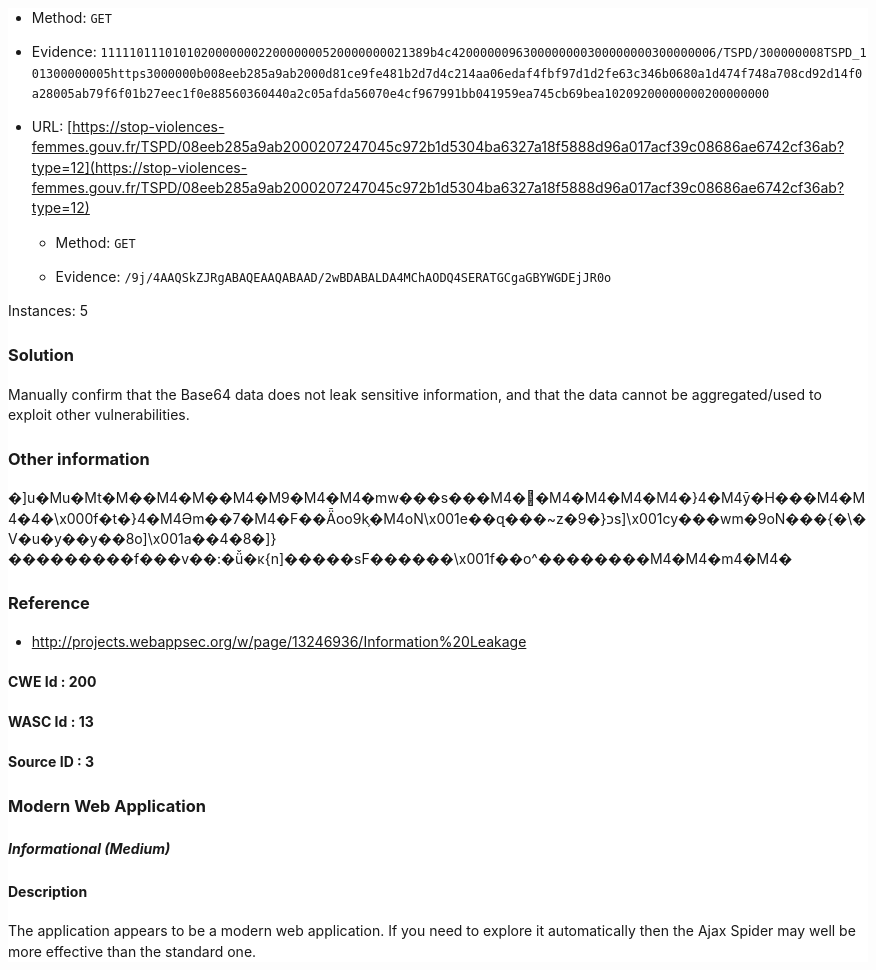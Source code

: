   
  * Method: `GET`
  
  
  * Evidence: `1111101110101020000000220000000520000000021389b4c4200000096300000000300000000300000006/TSPD/300000008TSPD_101300000005https3000000b008eeb285a9ab2000d81ce9fe481b2d7d4c214aa06edaf4fbf97d1d2fe63c346b0680a1d474f748a708cd92d14f0a28005ab79f6f01b27eec1f0e88560360440a2c05afda56070e4cf967991bb041959ea745cb69bea10209200000000200000000`
  
  
  
  
* URL: [https://stop-violences-femmes.gouv.fr/TSPD/08eeb285a9ab2000207247045c972b1d5304ba6327a18f5888d96a017acf39c08686ae6742cf36ab?type=12](https://stop-violences-femmes.gouv.fr/TSPD/08eeb285a9ab2000207247045c972b1d5304ba6327a18f5888d96a017acf39c08686ae6742cf36ab?type=12)
  
  
  * Method: `GET`
  
  
  * Evidence: `/9j/4AAQSkZJRgABAQEAAQABAAD/2wBDABALDA4MChAODQ4SERATGCgaGBYWGDEjJR0o`
  
  
  
  
Instances: 5
  
### Solution
<p>Manually confirm that the Base64 data does not leak sensitive information, and that the data cannot be aggregated/used to exploit other vulnerabilities.</p>
  
### Other information
<p>�]u�Mu�Mt�M��M4�M��M4�M9�M4�M4�mw���s���M4�޷�M4�M4�M4�M4�}4�M4ӯ�H���M4�M4�4�\x000f�t�}4�M4Әm��7�M4�F��Ǟoo9k֛�M4oN\x001e��զ���~z�כ{�9s]\x001cy���wm�9oN���{�\�V�u�y��y��8o]\x001a��4�8�]}���������f���v��:�ǚ�κ{n]�����sF������\x001f��o^��������M4�M4�m4�M4�</p>
  
### Reference
* http://projects.webappsec.org/w/page/13246936/Information%20Leakage

  
#### CWE Id : 200
  
#### WASC Id : 13
  
#### Source ID : 3

  
  
  
  
### Modern Web Application
##### Informational (Medium)
  
  
  
  
#### Description
<p>The application appears to be a modern web application. If you need to explore it automatically then the Ajax Spider may well be more effective than the standard one.</p>
  
  